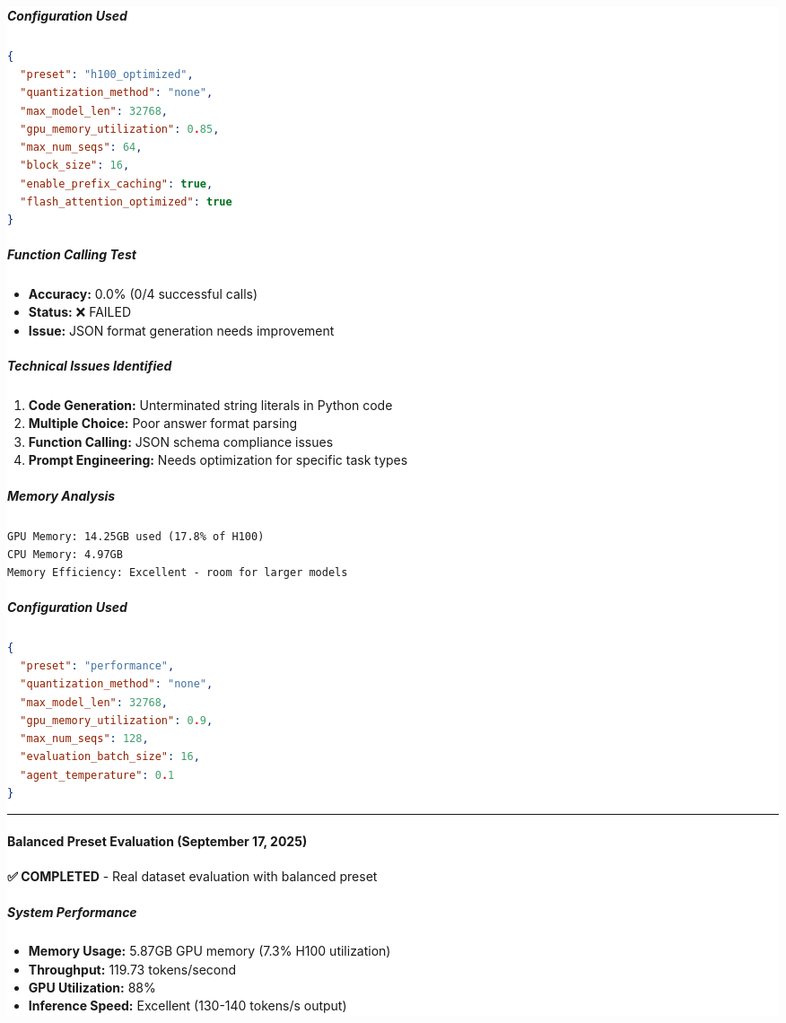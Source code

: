 ##### **Configuration Used**
```json
{
  "preset": "h100_optimized", 
  "quantization_method": "none",
  "max_model_len": 32768,
  "gpu_memory_utilization": 0.85,
  "max_num_seqs": 64,
  "block_size": 16,
  "enable_prefix_caching": true,
  "flash_attention_optimized": true
}
```

##### **Function Calling Test**
- **Accuracy:** 0.0% (0/4 successful calls)
- **Status:** ❌ FAILED
- **Issue:** JSON format generation needs improvement

##### **Technical Issues Identified**
1. **Code Generation:** Unterminated string literals in Python code
2. **Multiple Choice:** Poor answer format parsing
3. **Function Calling:** JSON schema compliance issues
4. **Prompt Engineering:** Needs optimization for specific task types

##### **Memory Analysis**
```
GPU Memory: 14.25GB used (17.8% of H100)
CPU Memory: 4.97GB
Memory Efficiency: Excellent - room for larger models
```

##### **Configuration Used**
```json
{
  "preset": "performance",
  "quantization_method": "none",
  "max_model_len": 32768,
  "gpu_memory_utilization": 0.9,
  "max_num_seqs": 128,
  "evaluation_batch_size": 16,
  "agent_temperature": 0.1
}
```

---

#### **Balanced Preset Evaluation (September 17, 2025)**

**✅ COMPLETED** - Real dataset evaluation with balanced preset

##### **System Performance**
- **Memory Usage:** 5.87GB GPU memory (7.3% H100 utilization)
- **Throughput:** 119.73 tokens/second
- **GPU Utilization:** 88%
- **Inference Speed:** Excellent (130-140 tokens/s output)

